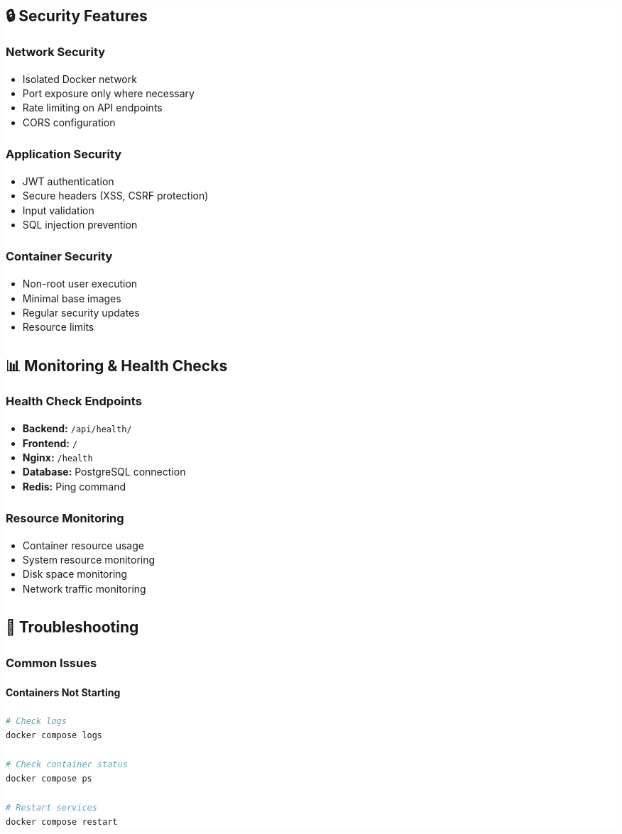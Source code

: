 ## 🔒 **Security Features**

### **Network Security**
- Isolated Docker network
- Port exposure only where necessary
- Rate limiting on API endpoints
- CORS configuration

### **Application Security**
- JWT authentication
- Secure headers (XSS, CSRF protection)
- Input validation
- SQL injection prevention

### **Container Security**
- Non-root user execution
- Minimal base images
- Regular security updates
- Resource limits

## 📊 **Monitoring & Health Checks**

### **Health Check Endpoints**
- **Backend:** `/api/health/`
- **Frontend:** `/`
- **Nginx:** `/health`
- **Database:** PostgreSQL connection
- **Redis:** Ping command

### **Resource Monitoring**
- Container resource usage
- System resource monitoring
- Disk space monitoring
- Network traffic monitoring

## 🚨 **Troubleshooting**

### **Common Issues**

#### **Containers Not Starting**
```bash
# Check logs
docker compose logs

# Check container status
docker compose ps

# Restart services
docker compose restart
```
